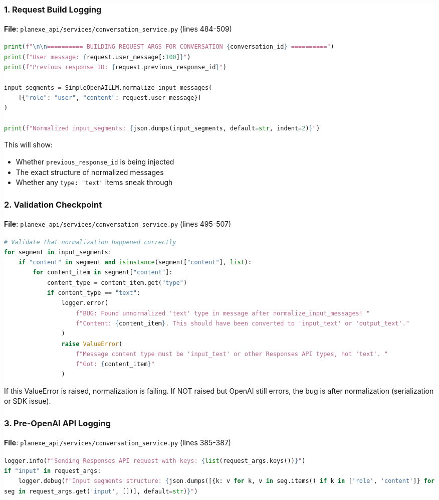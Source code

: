 ### 1. Request Build Logging
**File**: `planexe_api/services/conversation_service.py` (lines 484-509)

```python
print(f"\n\n========== BUILDING REQUEST ARGS FOR CONVERSATION {conversation_id} ==========")
print(f"User message: {request.user_message[:100]}")
print(f"Previous response ID: {request.previous_response_id}")

input_segments = SimpleOpenAILLM.normalize_input_messages(
    [{"role": "user", "content": request.user_message}]
)

print(f"Normalized input_segments: {json.dumps(input_segments, default=str, indent=2)}")
```

This will show:
- Whether `previous_response_id` is being injected
- The exact structure of normalized messages
- Whether any `type: "text"` items sneak through

### 2. Validation Checkpoint
**File**: `planexe_api/services/conversation_service.py` (lines 495-507)

```python
# Validate that normalization happened correctly
for segment in input_segments:
    if "content" in segment and isinstance(segment["content"], list):
        for content_item in segment["content"]:
            content_type = content_item.get("type")
            if content_type == "text":
                logger.error(
                    f"BUG: Found unnormalized 'text' type in message after normalize_input_messages! "
                    f"Content: {content_item}. This should have been converted to 'input_text' or 'output_text'."
                )
                raise ValueError(
                    f"Message content type must be 'input_text' or other Responses API types, not 'text'. "
                    f"Got: {content_item}"
                )
```

If this ValueError is raised, normalization is failing. If NOT raised but OpenAI still errors, the bug is after normalization (serialization or SDK issue).

### 3. Pre-OpenAI API Logging
**File**: `planexe_api/services/conversation_service.py` (lines 385-387)

```python
logger.info(f"Sending Responses API request with keys: {list(request_args.keys())}")
if "input" in request_args:
    logger.debug(f"Input segments structure: {json.dumps([{k: v for k, v in seg.items() if k in ['role', 'content']} for seg in request_args.get('input', [])], default=str)}")
```
